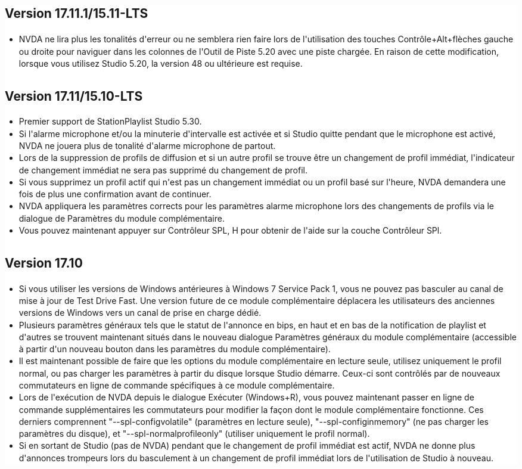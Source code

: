 ## Version 17.11.1/15.11-LTS

* NVDA ne lira plus les tonalités d'erreur ou ne semblera rien faire lors de
  l'utilisation des touches  Contrôle+Alt+flèches gauche ou droite pour
  naviguer dans les colonnes de l'Outil de Piste 5.20 avec une piste
  chargée. En raison de cette modification, lorsque vous utilisez Studio
  5.20, la version 48 ou ultérieure est requise.

## Version 17.11/15.10-LTS

* Premier support de StationPlaylist Studio 5.30.
* Si l'alarme microphone et/ou la minuterie d'intervalle est activée et si
  Studio quitte pendant que le microphone est activé, NVDA ne jouera plus de
  tonalité d'alarme microphone de partout.
* Lors de la suppression de profils de diffusion et si un autre profil se
  trouve être un changement de profil immédiat, l'indicateur de changement
  immédiat ne sera pas supprimé du changement de profil.
* Si vous supprimez un profil actif qui n'est pas un changement immédiat ou
  un profil basé sur l'heure, NVDA demandera une fois de plus une
  confirmation avant de continuer.
* NVDA appliquera les paramètres corrects pour les paramètres alarme
  microphone lors des changements de profils via le dialogue de Paramètres
  du module complémentaire.
* Vous pouvez maintenant appuyer sur Contrôleur SPL, H pour obtenir de
  l'aide sur la couche Contrôleur SPl.

## Version 17.10

* Si vous utiliser les versions de Windows antérieures à Windows 7 Service
  Pack 1, vous ne pouvez pas basculer au canal de mise à jour de Test Drive
  Fast. Une version future de ce module complémentaire déplacera les
  utilisateurs des anciennes versions de Windows vers un canal de prise en
  charge dédié.
* Plusieurs paramètres généraux tels que le statut de l'annonce en bips, en
  haut et en bas de la notification de playlist et d'autres se trouvent
  maintenant situés dans le nouveau dialogue Paramètres généraux du module
  complémentaire (accessible à partir d'un nouveau bouton dans les
  paramètres du module complémentaire).
* Il est maintenant possible de faire que les options du module
  complémentaire en lecture seule, utilisez uniquement le profil normal, ou
  pas charger les paramètres à partir du disque lorsque Studio
  démarre. Ceux-ci sont contrôlés par de nouveaux commutateurs en ligne de
  commande spécifiques à ce module complémentaire.
* Lors de l'exécution de NVDA depuis le dialogue Exécuter (Windows+R), vous
  pouvez maintenant passer en ligne de commande supplémentaires les
  commutateurs pour modifier la façon dont le module complémentaire
  fonctionne. Ces derniers comprennent "--spl-configvolatile" (paramètres en
  lecture seule), "--spl-configinmemory" (ne pas charger les paramètres du
  disque), et "--spl-normalprofileonly" (utiliser uniquement le profil
  normal).
* Si en sortant de Studio (pas de NVDA) pendant que le changement de profil
  immédiat est actif, NVDA ne donne plus d'annonces trompeurs lors du
  basculement à un changement de profil immédiat lors de l'utilisation de
  Studio à nouveau.
